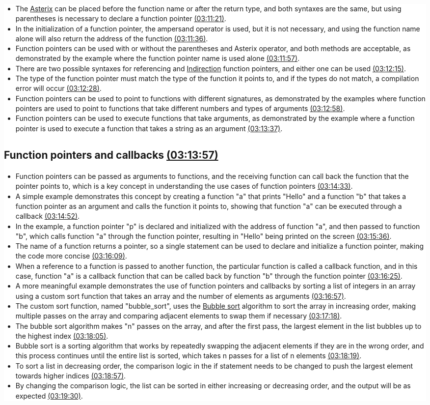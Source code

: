 - The [Asterix](https://en.wikipedia.org/wiki/Asterix) can be placed before the function name or after the return type, and both syntaxes are the same, but using parentheses is necessary to declare a function pointer [(03:11:21)](https://www.youtube.com/watch?v=zuegQmMdy8M&t=11481s).
- In the initialization of a function pointer, the ampersand operator is used, but it is not necessary, and using the function name alone will also return the address of the function [(03:11:36)](https://www.youtube.com/watch?v=zuegQmMdy8M&t=11496s).
- Function pointers can be used with or without the parentheses and Asterix operator, and both methods are acceptable, as demonstrated by the example where the function pointer name is used alone [(03:11:57)](https://www.youtube.com/watch?v=zuegQmMdy8M&t=11517s).
- There are two possible syntaxes for referencing and [Indirection](https://en.wikipedia.org/wiki/Indirection) function pointers, and either one can be used [(03:12:15)](https://www.youtube.com/watch?v=zuegQmMdy8M&t=11535s).
- The type of the function pointer must match the type of the function it points to, and if the types do not match, a compilation error will occur [(03:12:28)](https://www.youtube.com/watch?v=zuegQmMdy8M&t=11548s).
- Function pointers can be used to point to functions with different signatures, as demonstrated by the examples where function pointers are used to point to functions that take different numbers and types of arguments [(03:12:58)](https://www.youtube.com/watch?v=zuegQmMdy8M&t=11578s).
- Function pointers can be used to execute functions that take arguments, as demonstrated by the example where a function pointer is used to execute a function that takes a string as an argument [(03:13:37)](https://www.youtube.com/watch?v=zuegQmMdy8M&t=11617s).

## Function pointers and callbacks [(03:13:57)](https://www.youtube.com/watch?v=zuegQmMdy8M&t=11637s)
- Function pointers can be passed as arguments to functions, and the receiving function can call back the function that the pointer points to, which is a key concept in understanding the use cases of function pointers [(03:14:33)](https://www.youtube.com/watch?v=zuegQmMdy8M&t=11673s).
- A simple example demonstrates this concept by creating a function "a" that prints "Hello" and a function "b" that takes a function pointer as an argument and calls the function it points to, showing that function "a" can be executed through a callback [(03:14:52)](https://www.youtube.com/watch?v=zuegQmMdy8M&t=11692s).
- In the example, a function pointer "p" is declared and initialized with the address of function "a", and then passed to function "b", which calls function "a" through the function pointer, resulting in "Hello" being printed on the screen [(03:15:36)](https://www.youtube.com/watch?v=zuegQmMdy8M&t=11736s).
- The name of a function returns a pointer, so a single statement can be used to declare and initialize a function pointer, making the code more concise [(03:16:09)](https://www.youtube.com/watch?v=zuegQmMdy8M&t=11769s).
- When a reference to a function is passed to another function, the particular function is called a callback function, and in this case, function "a" is a callback function that can be called back by function "b" through the function pointer [(03:16:25)](https://www.youtube.com/watch?v=zuegQmMdy8M&t=11785s).
- A more meaningful example demonstrates the use of function pointers and callbacks by sorting a list of integers in an array using a custom sort function that takes an array and the number of elements as arguments [(03:16:57)](https://www.youtube.com/watch?v=zuegQmMdy8M&t=11817s).
- The custom sort function, named "bubble_sort", uses the [Bubble sort](https://en.wikipedia.org/wiki/Bubble_sort) algorithm to sort the array in increasing order, making multiple passes on the array and comparing adjacent elements to swap them if necessary [(03:17:18)](https://www.youtube.com/watch?v=zuegQmMdy8M&t=11838s).
- The bubble sort algorithm makes "n" passes on the array, and after the first pass, the largest element in the list bubbles up to the highest index [(03:18:05)](https://www.youtube.com/watch?v=zuegQmMdy8M&t=11885s).
- Bubble sort is a sorting algorithm that works by repeatedly swapping the adjacent elements if they are in the wrong order, and this process continues until the entire list is sorted, which takes n passes for a list of n elements [(03:18:19)](https://www.youtube.com/watch?v=zuegQmMdy8M&t=11899s).
- To sort a list in decreasing order, the comparison logic in the if statement needs to be changed to push the largest element towards higher indices [(03:18:57)](https://www.youtube.com/watch?v=zuegQmMdy8M&t=11937s).
- By changing the comparison logic, the list can be sorted in either increasing or decreasing order, and the output will be as expected [(03:19:30)](https://www.youtube.com/watch?v=zuegQmMdy8M&t=11970s).